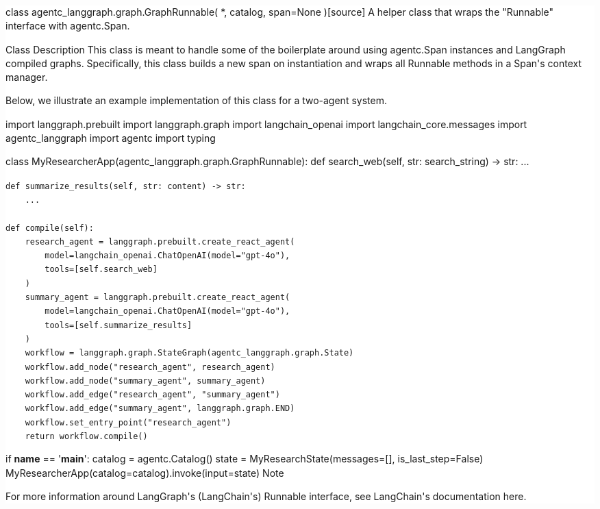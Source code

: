 class agentc_langgraph.graph.GraphRunnable(
*,
catalog,
span=None
)[source]
A helper class that wraps the "Runnable" interface with agentc.Span.

Class Description
This class is meant to handle some of the boilerplate around using agentc.Span instances and LangGraph compiled graphs. Specifically, this class builds a new span on instantiation and wraps all Runnable methods in a Span's context manager.

Below, we illustrate an example implementation of this class for a two-agent system.

import langgraph.prebuilt
import langgraph.graph
import langchain_openai
import langchain_core.messages
import agentc_langgraph
import agentc
import typing

class MyResearcherApp(agentc_langgraph.graph.GraphRunnable):
    def search_web(self, str: search_string) -> str:
        ...

    def summarize_results(self, str: content) -> str:
        ...

    def compile(self):
        research_agent = langgraph.prebuilt.create_react_agent(
            model=langchain_openai.ChatOpenAI(model="gpt-4o"),
            tools=[self.search_web]
        )
        summary_agent = langgraph.prebuilt.create_react_agent(
            model=langchain_openai.ChatOpenAI(model="gpt-4o"),
            tools=[self.summarize_results]
        )
        workflow = langgraph.graph.StateGraph(agentc_langgraph.graph.State)
        workflow.add_node("research_agent", research_agent)
        workflow.add_node("summary_agent", summary_agent)
        workflow.add_edge("research_agent", "summary_agent")
        workflow.add_edge("summary_agent", langgraph.graph.END)
        workflow.set_entry_point("research_agent")
        return workflow.compile()

if __name__ == '__main__':
    catalog = agentc.Catalog()
    state = MyResearchState(messages=[], is_last_step=False)
    MyResearcherApp(catalog=catalog).invoke(input=state)
Note

For more information around LangGraph's (LangChain's) Runnable interface, see LangChain's documentation here.
